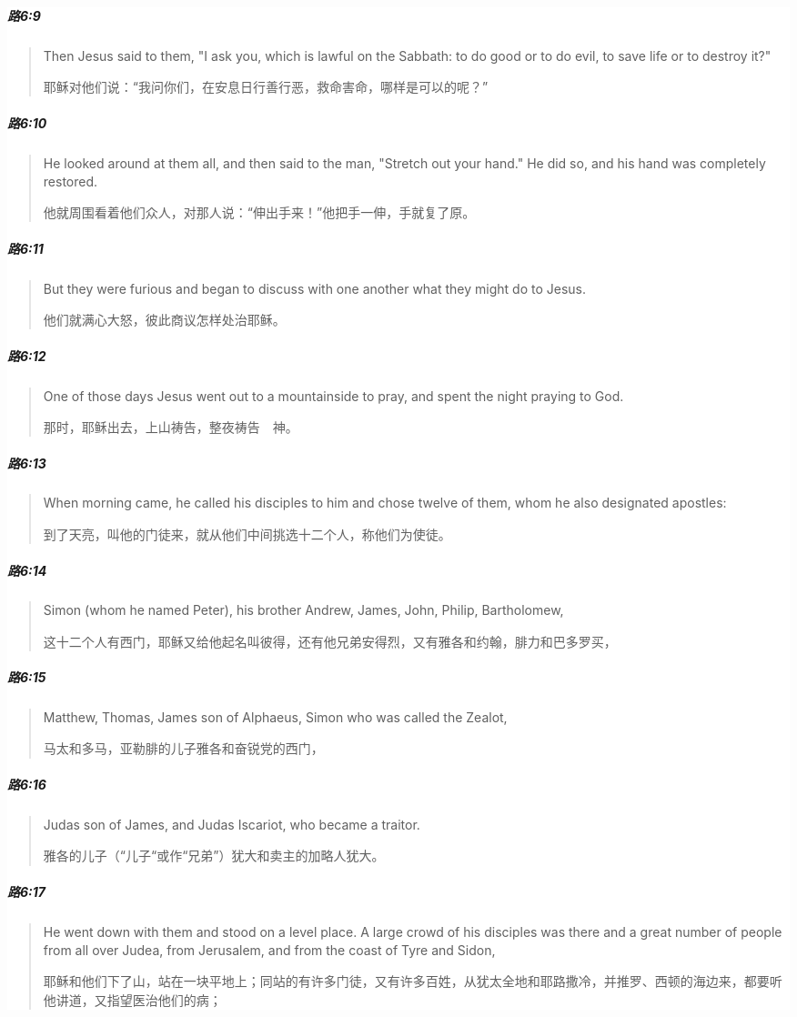 ##### 路6:9
> Then Jesus said to them, "I ask you, which is lawful on the Sabbath: to do good or to do evil, to save life or to destroy it?"
>
> 耶稣对他们说：“我问你们，在安息日行善行恶，救命害命，哪样是可以的呢？”


##### 路6:10
> He looked around at them all, and then said to the man, "Stretch out your hand." He did so, and his hand was completely restored.
>
> 他就周围看着他们众人，对那人说：“伸出手来！”他把手一伸，手就复了原。


##### 路6:11
> But they were furious and began to discuss with one another what they might do to Jesus.
>
> 他们就满心大怒，彼此商议怎样处治耶稣。


##### 路6:12
> One of those days Jesus went out to a mountainside to pray, and spent the night praying to God.
>
> 那时，耶稣出去，上山祷告，整夜祷告　神。


##### 路6:13
> When morning came, he called his disciples to him and chose twelve of them, whom he also designated apostles:
>
> 到了天亮，叫他的门徒来，就从他们中间挑选十二个人，称他们为使徒。


##### 路6:14
> Simon (whom he named Peter), his brother Andrew, James, John, Philip, Bartholomew,
>
> 这十二个人有西门，耶稣又给他起名叫彼得，还有他兄弟安得烈，又有雅各和约翰，腓力和巴多罗买，


##### 路6:15
> Matthew, Thomas, James son of Alphaeus, Simon who was called the Zealot,
>
> 马太和多马，亚勒腓的儿子雅各和奋锐党的西门，


##### 路6:16
> Judas son of James, and Judas Iscariot, who became a traitor.
>
> 雅各的儿子（“儿子“或作“兄弟”）犹大和卖主的加略人犹大。


##### 路6:17
> He went down with them and stood on a level place. A large crowd of his disciples was there and a great number of people from all over Judea, from Jerusalem, and from the coast of Tyre and Sidon,
>
> 耶稣和他们下了山，站在一块平地上；同站的有许多门徒，又有许多百姓，从犹太全地和耶路撒冷，并推罗、西顿的海边来，都要听他讲道，又指望医治他们的病；
